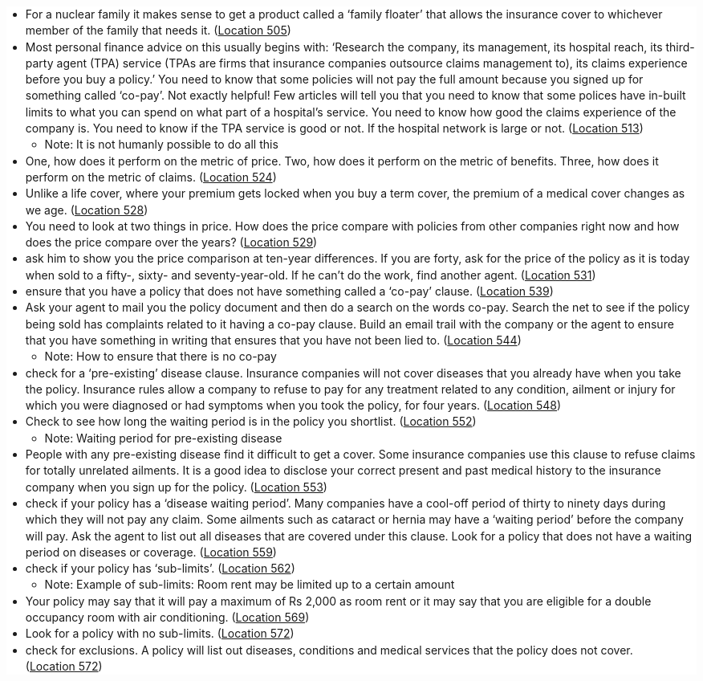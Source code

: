 - For a nuclear family it makes sense to get a product called a ‘family floater’ that allows the insurance cover to whichever member of the family that needs it. ([Location 505](https://readwise.io/to_kindle?action=open&asin=B07DCHR9GG&location=505))
- Most personal finance advice on this usually begins with: ‘Research the company, its management, its hospital reach, its third-party agent (TPA) service (TPAs are firms that insurance companies outsource claims management to), its claims experience before you buy a policy.’ You need to know that some policies will not pay the full amount because you signed up for something called ‘co-pay’. Not exactly helpful! Few articles will tell you that you need to know that some polices have in-built limits to what you can spend on what part of a hospital’s service. You need to know how good the claims experience of the company is. You need to know if the TPA service is good or not. If the hospital network is large or not. ([Location 513](https://readwise.io/to_kindle?action=open&asin=B07DCHR9GG&location=513))
    - Note: It is not humanly possible to do all this
- One, how does it perform on the metric of price. Two, how does it perform on the metric of benefits. Three, how does it perform on the metric of claims. ([Location 524](https://readwise.io/to_kindle?action=open&asin=B07DCHR9GG&location=524))
- Unlike a life cover, where your premium gets locked when you buy a term cover, the premium of a medical cover changes as we age. ([Location 528](https://readwise.io/to_kindle?action=open&asin=B07DCHR9GG&location=528))
- You need to look at two things in price. How does the price compare with policies from other companies right now and how does the price compare over the years? ([Location 529](https://readwise.io/to_kindle?action=open&asin=B07DCHR9GG&location=529))
- ask him to show you the price comparison at ten-year differences. If you are forty, ask for the price of the policy as it is today when sold to a fifty-, sixty- and seventy-year-old. If he can’t do the work, find another agent. ([Location 531](https://readwise.io/to_kindle?action=open&asin=B07DCHR9GG&location=531))
- ensure that you have a policy that does not have something called a ‘co-pay’ clause. ([Location 539](https://readwise.io/to_kindle?action=open&asin=B07DCHR9GG&location=539))
- Ask your agent to mail you the policy document and then do a search on the words co-pay. Search the net to see if the policy being sold has complaints related to it having a co-pay clause. Build an email trail with the company or the agent to ensure that you have something in writing that ensures that you have not been lied to. ([Location 544](https://readwise.io/to_kindle?action=open&asin=B07DCHR9GG&location=544))
    - Note: How to ensure that there is no co-pay
- check for a ‘pre-existing’ disease clause. Insurance companies will not cover diseases that you already have when you take the policy. Insurance rules allow a company to refuse to pay for any treatment related to any condition, ailment or injury for which you were diagnosed or had symptoms when you took the policy, for four years. ([Location 548](https://readwise.io/to_kindle?action=open&asin=B07DCHR9GG&location=548))
- Check to see how long the waiting period is in the policy you shortlist. ([Location 552](https://readwise.io/to_kindle?action=open&asin=B07DCHR9GG&location=552))
    - Note: Waiting period for pre-existing disease
- People with any pre-existing disease find it difficult to get a cover. Some insurance companies use this clause to refuse claims for totally unrelated ailments. It is a good idea to disclose your correct present and past medical history to the insurance company when you sign up for the policy. ([Location 553](https://readwise.io/to_kindle?action=open&asin=B07DCHR9GG&location=553))
- check if your policy has a ‘disease waiting period’. Many companies have a cool-off period of thirty to ninety days during which they will not pay any claim. Some ailments such as cataract or hernia may have a ‘waiting period’ before the company will pay. Ask the agent to list out all diseases that are covered under this clause. Look for a policy that does not have a waiting period on diseases or coverage. ([Location 559](https://readwise.io/to_kindle?action=open&asin=B07DCHR9GG&location=559))
- check if your policy has ‘sub-limits’. ([Location 562](https://readwise.io/to_kindle?action=open&asin=B07DCHR9GG&location=562))
    - Note: Example of sub-limits: Room rent may be limited up to a certain amount
- Your policy may say that it will pay a maximum of Rs 2,000 as room rent or it may say that you are eligible for a double occupancy room with air conditioning. ([Location 569](https://readwise.io/to_kindle?action=open&asin=B07DCHR9GG&location=569))
- Look for a policy with no sub-limits. ([Location 572](https://readwise.io/to_kindle?action=open&asin=B07DCHR9GG&location=572))
- check for exclusions. A policy will list out diseases, conditions and medical services that the policy does not cover. ([Location 572](https://readwise.io/to_kindle?action=open&asin=B07DCHR9GG&location=572))